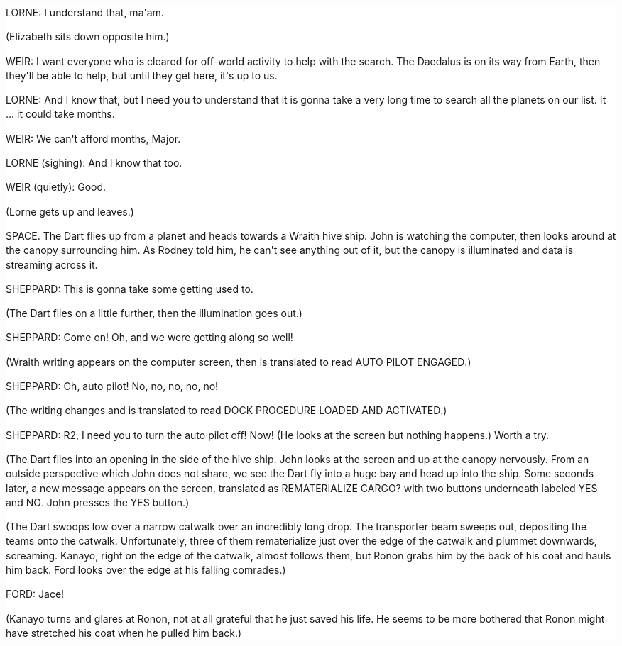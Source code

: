 LORNE: I understand that, ma'am.  
  
(Elizabeth sits down opposite him.)  
  
WEIR: I want everyone who is cleared for off-world activity to help with the
search. The Daedalus is on its way from Earth, then they'll be able to help,
but until they get here, it's up to us.  
  
LORNE: And I know that, but I need you to understand that it is gonna take a
very long time to search all the planets on our list. It ... it could take
months.  
  
WEIR: We can't afford months, Major.  
  
LORNE (sighing): And I know that too.  
  
WEIR (quietly): Good.  
  
(Lorne gets up and leaves.)  
  
  
SPACE. The Dart flies up from a planet and heads towards a Wraith hive ship.
John is watching the computer, then looks around at the canopy surrounding
him. As Rodney told him, he can't see anything out of it, but the canopy is
illuminated and data is streaming across it.  
  
SHEPPARD: This is gonna take some getting used to.  
  
(The Dart flies on a little further, then the illumination goes out.)  
  
SHEPPARD: Come on! Oh, and we were getting along so well!  
  
(Wraith writing appears on the computer screen, then is translated to read
AUTO PILOT ENGAGED.)  
  
SHEPPARD: Oh, auto pilot! No, no, no, no, no!  
  
(The writing changes and is translated to read DOCK PROCEDURE LOADED AND
ACTIVATED.)  
  
SHEPPARD: R2, I need you to turn the auto pilot off! Now! (He looks at the
screen but nothing happens.) Worth a try.  
  
(The Dart flies into an opening in the side of the hive ship. John looks at
the screen and up at the canopy nervously. From an outside perspective which
John does not share, we see the Dart fly into a huge bay and head up into the
ship. Some seconds later, a new message appears on the screen, translated as
REMATERIALIZE CARGO? with two buttons underneath labeled YES and NO.
John presses the YES button.)  
  
(The Dart swoops low over a narrow catwalk over an incredibly long drop. The
transporter beam sweeps out, depositing the teams onto the catwalk.
Unfortunately, three of them rematerialize just over the edge of the catwalk
and plummet downwards, screaming. Kanayo, right on the edge of the catwalk,
almost follows them, but Ronon grabs him by the back of his coat and hauls him
back. Ford looks over the edge at his falling comrades.)  
  
FORD: Jace!  
  
(Kanayo turns and glares at Ronon, not at all grateful that he just saved his
life. He seems to be more bothered that Ronon might have stretched his coat
when he pulled him back.)  
  